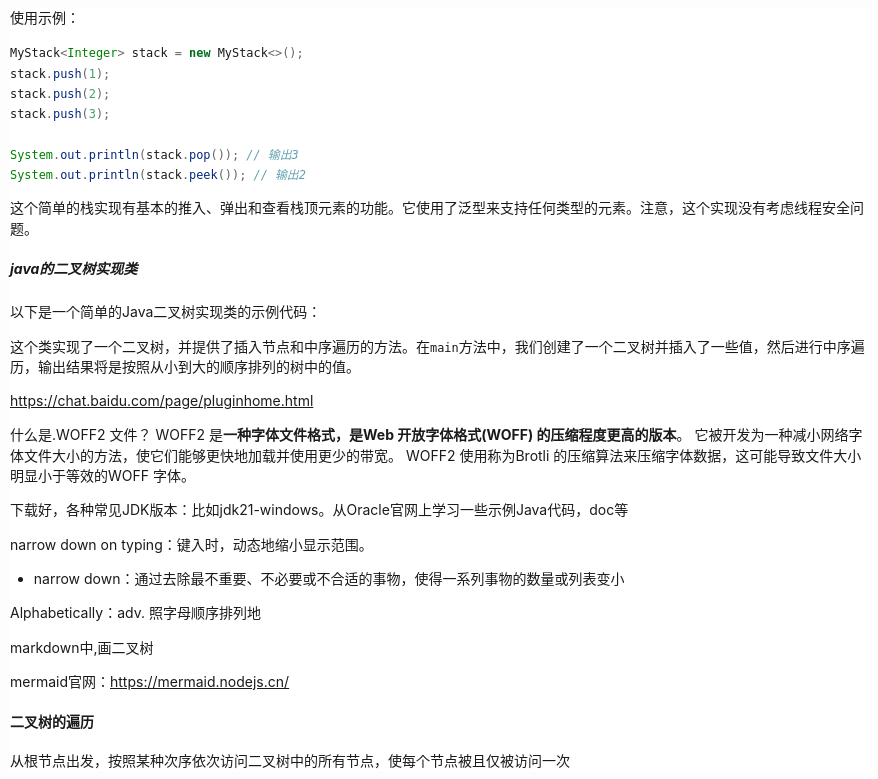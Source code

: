 使用示例：

```java
MyStack<Integer> stack = new MyStack<>();
stack.push(1);
stack.push(2);
stack.push(3);
 
System.out.println(stack.pop()); // 输出3
System.out.println(stack.peek()); // 输出2
```

这个简单的栈实现有基本的推入、弹出和查看栈顶元素的功能。它使用了泛型来支持任何类型的元素。注意，这个实现没有考虑线程安全问题。





##### java的二叉树实现类

以下是一个简单的Java二叉树实现类的示例代码：

这个类实现了一个二叉树，并提供了插入节点和中序遍历的方法。在`main`方法中，我们创建了一个二叉树并插入了一些值，然后进行中序遍历，输出结果将是按照从小到大的顺序排列的树中的值。





https://chat.baidu.com/page/pluginhome.html













什么是.WOFF2 文件？ WOFF2 是**一种字体文件格式，是Web 开放字体格式(WOFF) 的压缩程度更高的版本**。 它被开发为一种减小网络字体文件大小的方法，使它们能够更快地加载并使用更少的带宽。 WOFF2 使用称为Brotli 的压缩算法来压缩字体数据，这可能导致文件大小明显小于等效的WOFF 字体。



下载好，各种常见JDK版本：比如jdk21-windows。从Oracle官网上学习一些示例Java代码，doc等





narrow down on typing：键入时，动态地缩小显示范围。

+ narrow down：通过去除最不重要、不必要或不合适的事物，使得一系列事物的数量或列表变小

Alphabetically：adv. 照字母顺序排列地



markdown中,画二叉树

mermaid官网：https://mermaid.nodejs.cn/



#### 二叉树的遍历

从根节点出发，按照某种次序依次访问二叉树中的所有节点，使每个节点被且仅被访问一次
